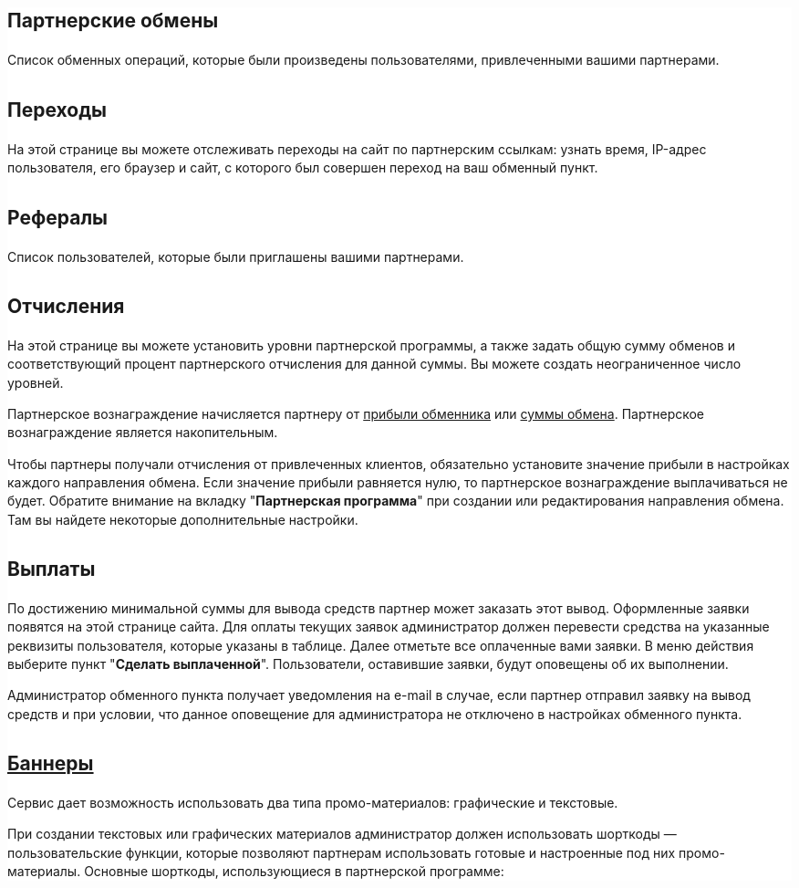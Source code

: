 ## **Партнерские обмены**

Список обменных операций, которые были произведены пользователями, привлеченными вашими партнерами.

## **Переходы**

На этой странице вы можете отслеживать переходы на сайт по партнерским ссылкам: узнать время, IP-адрес пользователя, его браузер и сайт, с которого был совершен переход на ваш обменный пункт.

## **Рефералы**

Список пользователей, которые были приглашены вашими партнерами.

## **Отчисления**

На этой странице вы можете установить уровни партнерской программы, а также задать общую сумму обменов и соответствующий процент партнерского отчисления для данной суммы. Вы можете создать неограниченное число уровней.

Партнерское вознаграждение начисляется партнеру от [прибыли обменника](https://premium.gitbook.io/rukovodstvo-polzovatelya/osnovnye-nastroiki/partnerskaya-programma/pribyl-i-partnerskii-procent#otchisleniya-ot-pribyli-obmennika) или [суммы обмена](https://premium.gitbook.io/rukovodstvo-polzovatelya/osnovnye-nastroiki/partnerskaya-programma/pribyl-i-partnerskii-procent#otchisleniya-ot-summy-obmena). Партнерское вознаграждение является накопительным.

Чтобы партнеры получали отчисления от привлеченных клиентов, обязательно установите значение прибыли в настройках каждого направления обмена. Если значение прибыли равняется нулю, то партнерское вознаграждение выплачиваться не будет. Обратите внимание на вкладку "**Партнерская программа**" при создании или редактирования направления обмена. Там вы найдете некоторые дополнительные настройки.

## **Выплаты**

По достижению минимальной суммы для вывода средств партнер может заказать этот вывод. Оформленные заявки появятся на этой странице сайта. Для оплаты текущих заявок администратор должен перевести средства на указанные реквизиты пользователя, которые указаны в таблице. Далее отметьте все оплаченные вами заявки. В меню действия выберите пункт "**Сделать выплаченной**". Пользователи, оставившие заявки, будут оповещены об их выполнении.

Администратор обменного пункта получает уведомления на e-mail  в случае, если партнер отправил заявку на вывод средств и при условии, что данное оповещение для администратора не отключено в настройках обменного пункта.

## [**Баннеры**](https://premium.gitbook.io/rukovodstvo-polzovatelya/osnovnye-nastroiki/partnerskaya-programma/bannery-partnerov)

Сервис дает возможность использовать два типа промо-материалов: графические и текстовые.

При создании текстовых или графических материалов администратор должен использовать шорткоды — пользовательские функции, которые позволяют партнерам использовать готовые и настроенные под них промо-материалы. Основные шорткоды, использующиеся в партнерской программе:
